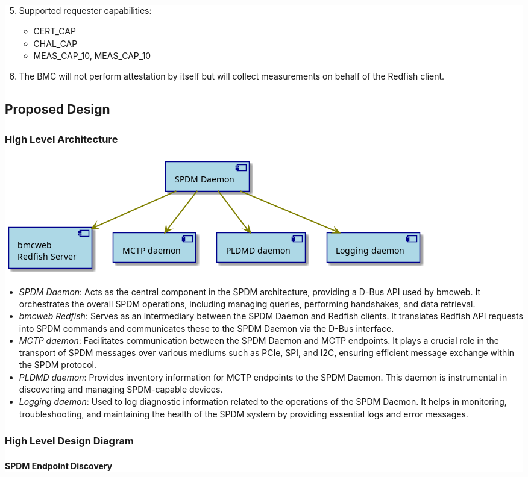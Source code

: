 5. Supported requester capabilities:
   - CERT_CAP
   - CHAL_CAP
   - MEAS_CAP_10, MEAS_CAP_10

6. The BMC will not perform attestation by itself but will collect measurements on behalf of the Redfish client.

## Proposed Design

### High Level Architecture

![SPDMD endpoint discovery sequence diagram](resources/spdm_services.png)
- *SPDM Daemon*: Acts as the central component in the SPDM architecture, providing a D-Bus API used by bmcweb. It orchestrates the overall SPDM operations, including managing queries, performing handshakes, and data retrieval.
- *bmcweb Redfish*: Serves as an intermediary between the SPDM Daemon and Redfish clients. It translates Redfish API requests into SPDM commands and communicates these to the SPDM Daemon via the D-Bus interface.
- *MCTP daemon*: Facilitates communication between the SPDM Daemon and MCTP endpoints. It plays a crucial role in the transport of SPDM messages over various mediums such as PCIe, SPI, and I2C, ensuring efficient message exchange within the SPDM protocol.
- *PLDMD daemon*: Provides inventory information for MCTP endpoints to the SPDM Daemon. This daemon is instrumental in discovering and managing SPDM-capable devices.
- *Logging daemon*: Used to log diagnostic information related to the operations of the SPDM Daemon. It helps in monitoring, troubleshooting, and maintaining the health of the SPDM system by providing essential logs and error messages.


### High Level Design Diagram

#### SPDM Endpoint Discovery
